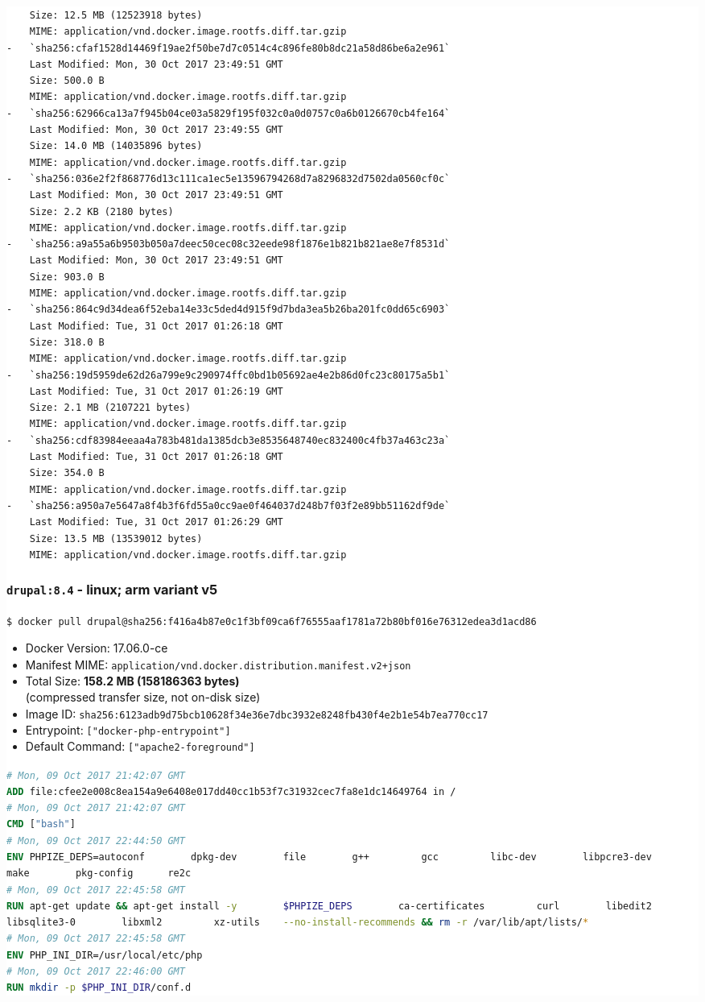 		Size: 12.5 MB (12523918 bytes)  
		MIME: application/vnd.docker.image.rootfs.diff.tar.gzip
	-	`sha256:cfaf1528d14469f19ae2f50be7d7c0514c4c896fe80b8dc21a58d86be6a2e961`  
		Last Modified: Mon, 30 Oct 2017 23:49:51 GMT  
		Size: 500.0 B  
		MIME: application/vnd.docker.image.rootfs.diff.tar.gzip
	-	`sha256:62966ca13a7f945b04ce03a5829f195f032c0a0d0757c0a6b0126670cb4fe164`  
		Last Modified: Mon, 30 Oct 2017 23:49:55 GMT  
		Size: 14.0 MB (14035896 bytes)  
		MIME: application/vnd.docker.image.rootfs.diff.tar.gzip
	-	`sha256:036e2f2f868776d13c111ca1ec5e13596794268d7a8296832d7502da0560cf0c`  
		Last Modified: Mon, 30 Oct 2017 23:49:51 GMT  
		Size: 2.2 KB (2180 bytes)  
		MIME: application/vnd.docker.image.rootfs.diff.tar.gzip
	-	`sha256:a9a55a6b9503b050a7deec50cec08c32eede98f1876e1b821b821ae8e7f8531d`  
		Last Modified: Mon, 30 Oct 2017 23:49:51 GMT  
		Size: 903.0 B  
		MIME: application/vnd.docker.image.rootfs.diff.tar.gzip
	-	`sha256:864c9d34dea6f52eba14e33c5ded4d915f9d7bda3ea5b26ba201fc0dd65c6903`  
		Last Modified: Tue, 31 Oct 2017 01:26:18 GMT  
		Size: 318.0 B  
		MIME: application/vnd.docker.image.rootfs.diff.tar.gzip
	-	`sha256:19d5959de62d26a799e9c290974ffc0bd1b05692ae4e2b86d0fc23c80175a5b1`  
		Last Modified: Tue, 31 Oct 2017 01:26:19 GMT  
		Size: 2.1 MB (2107221 bytes)  
		MIME: application/vnd.docker.image.rootfs.diff.tar.gzip
	-	`sha256:cdf83984eeaa4a783b481da1385dcb3e8535648740ec832400c4fb37a463c23a`  
		Last Modified: Tue, 31 Oct 2017 01:26:18 GMT  
		Size: 354.0 B  
		MIME: application/vnd.docker.image.rootfs.diff.tar.gzip
	-	`sha256:a950a7e5647a8f4b3f6fd55a0cc9ae0f464037d248b7f03f2e89bb51162df9de`  
		Last Modified: Tue, 31 Oct 2017 01:26:29 GMT  
		Size: 13.5 MB (13539012 bytes)  
		MIME: application/vnd.docker.image.rootfs.diff.tar.gzip

### `drupal:8.4` - linux; arm variant v5

```console
$ docker pull drupal@sha256:f416a4b87e0c1f3bf09ca6f76555aaf1781a72b80bf016e76312edea3d1acd86
```

-	Docker Version: 17.06.0-ce
-	Manifest MIME: `application/vnd.docker.distribution.manifest.v2+json`
-	Total Size: **158.2 MB (158186363 bytes)**  
	(compressed transfer size, not on-disk size)
-	Image ID: `sha256:6123adb9d75bcb10628f34e36e7dbc3932e8248fb430f4e2b1e54b7ea770cc17`
-	Entrypoint: `["docker-php-entrypoint"]`
-	Default Command: `["apache2-foreground"]`

```dockerfile
# Mon, 09 Oct 2017 21:42:07 GMT
ADD file:cfee2e008c8ea154a9e6408e017dd40cc1b53f7c31932cec7fa8e1dc14649764 in / 
# Mon, 09 Oct 2017 21:42:07 GMT
CMD ["bash"]
# Mon, 09 Oct 2017 22:44:50 GMT
ENV PHPIZE_DEPS=autoconf 		dpkg-dev 		file 		g++ 		gcc 		libc-dev 		libpcre3-dev 		make 		pkg-config 		re2c
# Mon, 09 Oct 2017 22:45:58 GMT
RUN apt-get update && apt-get install -y 		$PHPIZE_DEPS 		ca-certificates 		curl 		libedit2 		libsqlite3-0 		libxml2 		xz-utils 	--no-install-recommends && rm -r /var/lib/apt/lists/*
# Mon, 09 Oct 2017 22:45:58 GMT
ENV PHP_INI_DIR=/usr/local/etc/php
# Mon, 09 Oct 2017 22:46:00 GMT
RUN mkdir -p $PHP_INI_DIR/conf.d
```